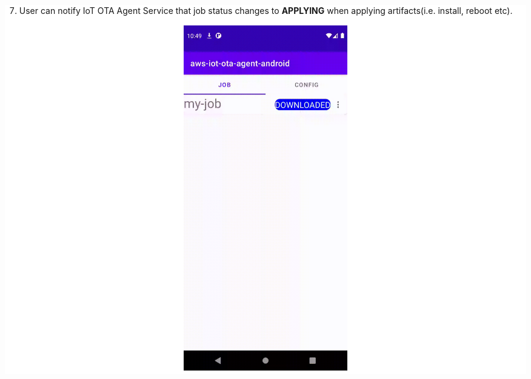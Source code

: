 7. User can notify IoT OTA Agent Service that job status changes to **APPLYING** when applying artifacts(i.e. install, reboot etc).

<p align="center">
<img src="docs/applying.gif" width="270" height="570"/>
</p>
